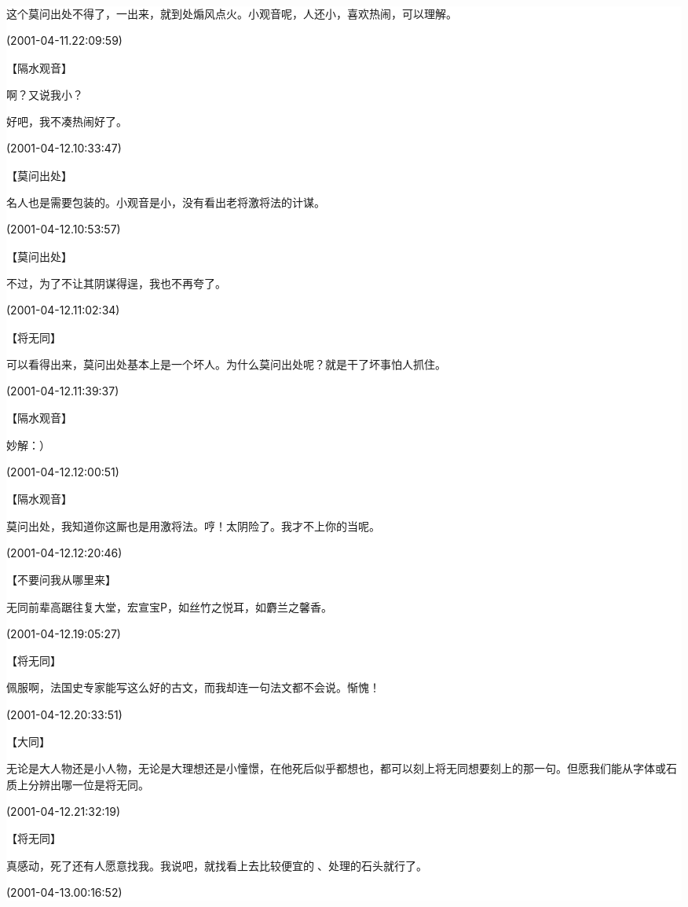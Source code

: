 这个莫问出处不得了，一出来，就到处煽风点火。小观音呢，人还小，喜欢热闹，可以理解。

(2001-04-11.22:09:59)

【隔水观音】

啊？又说我小？

好吧，我不凑热闹好了。

(2001-04-12.10:33:47)

【莫问出处】

名人也是需要包装的。小观音是小，没有看出老将激将法的计谋。

(2001-04-12.10:53:57)

【莫问出处】

不过，为了不让其阴谋得逞，我也不再夸了。

(2001-04-12.11:02:34)

【将无同】

可以看得出来，莫问出处基本上是一个坏人。为什么莫问出处呢？就是干了坏事怕人抓住。

(2001-04-12.11:39:37)

【隔水观音】

妙解：）

(2001-04-12.12:00:51)

【隔水观音】

莫问出处，我知道你这厮也是用激将法。哼！太阴险了。我才不上你的当呢。

(2001-04-12.12:20:46)

【不要问我从哪里来】

无同前辈高踞往复大堂，宏宣宝P，如丝竹之悦耳，如麝兰之馨香。

(2001-04-12.19:05:27)

【将无同】

佩服啊，法国史专家能写这么好的古文，而我却连一句法文都不会说。惭愧！

(2001-04-12.20:33:51)

【大同】

无论是大人物还是小人物，无论是大理想还是小憧憬，在他死后似乎都想也，都可以刻上将无同想要刻上的那一句。但愿我们能从字体或石质上分辨出哪一位是将无同。

(2001-04-12.21:32:19)

【将无同】

真感动，死了还有人愿意找我。我说吧，就找看上去比较便宜的 、处理的石头就行了。

(2001-04-13.00:16:52)

